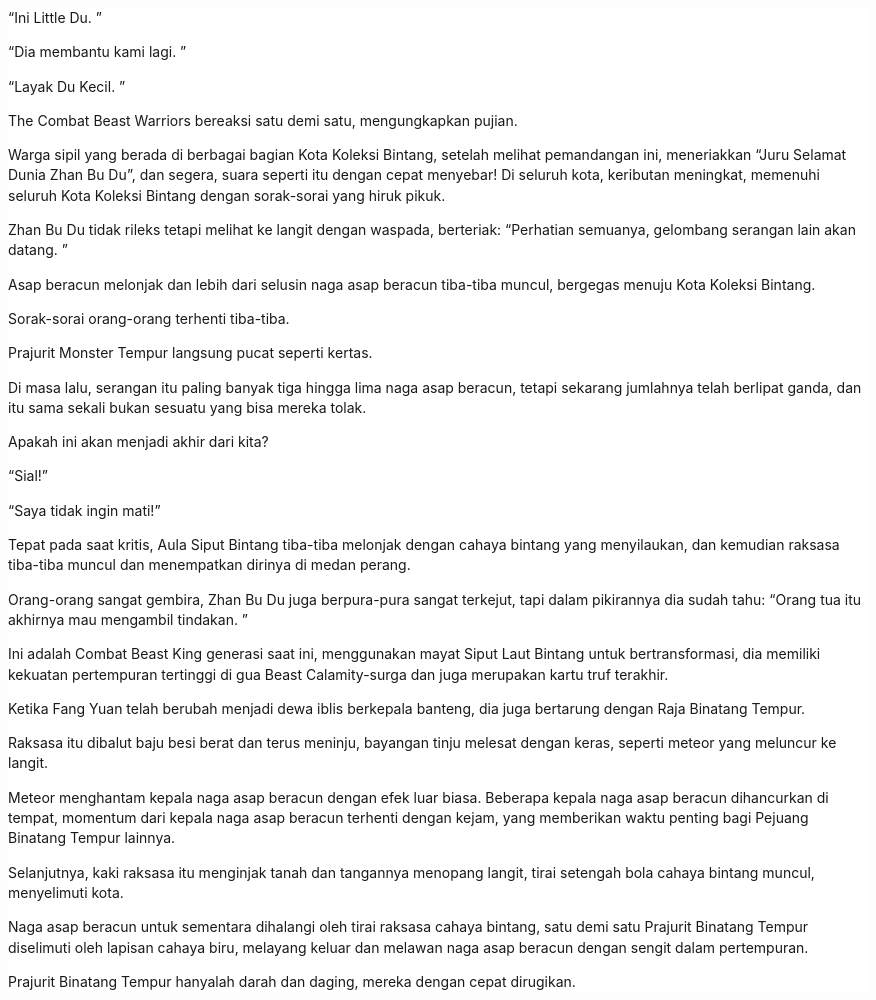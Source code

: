 “Ini Little Du. ”

“Dia membantu kami lagi. ”

“Layak Du Kecil. ”

The Combat Beast Warriors bereaksi satu demi satu, mengungkapkan pujian.

Warga sipil yang berada di berbagai bagian Kota Koleksi Bintang, setelah melihat pemandangan ini, meneriakkan “Juru Selamat Dunia Zhan Bu Du”, dan segera, suara seperti itu dengan cepat menyebar! Di seluruh kota, keributan meningkat, memenuhi seluruh Kota Koleksi Bintang dengan sorak-sorai yang hiruk pikuk.

Zhan Bu Du tidak rileks tetapi melihat ke langit dengan waspada, berteriak: “Perhatian semuanya, gelombang serangan lain akan datang. ”

Asap beracun melonjak dan lebih dari selusin naga asap beracun tiba-tiba muncul, bergegas menuju Kota Koleksi Bintang.

Sorak-sorai orang-orang terhenti tiba-tiba.

Prajurit Monster Tempur langsung pucat seperti kertas.

Di masa lalu, serangan itu paling banyak tiga hingga lima naga asap beracun, tetapi sekarang jumlahnya telah berlipat ganda, dan itu sama sekali bukan sesuatu yang bisa mereka tolak.

Apakah ini akan menjadi akhir dari kita?

“Sial!”

“Saya tidak ingin mati!”

Tepat pada saat kritis, Aula Siput Bintang tiba-tiba melonjak dengan cahaya bintang yang menyilaukan, dan kemudian raksasa tiba-tiba muncul dan menempatkan dirinya di medan perang.

Orang-orang sangat gembira, Zhan Bu Du juga berpura-pura sangat terkejut, tapi dalam pikirannya dia sudah tahu: “Orang tua itu akhirnya mau mengambil tindakan. ”

Ini adalah Combat Beast King generasi saat ini, menggunakan mayat Siput Laut Bintang untuk bertransformasi, dia memiliki kekuatan pertempuran tertinggi di gua Beast Calamity-surga dan juga merupakan kartu truf terakhir.

Ketika Fang Yuan telah berubah menjadi dewa iblis berkepala banteng, dia juga bertarung dengan Raja Binatang Tempur.

Raksasa itu dibalut baju besi berat dan terus meninju, bayangan tinju melesat dengan keras, seperti meteor yang meluncur ke langit.

Meteor menghantam kepala naga asap beracun dengan efek luar biasa. Beberapa kepala naga asap beracun dihancurkan di tempat, momentum dari kepala naga asap beracun terhenti dengan kejam, yang memberikan waktu penting bagi Pejuang Binatang Tempur lainnya.

Selanjutnya, kaki raksasa itu menginjak tanah dan tangannya menopang langit, tirai setengah bola cahaya bintang muncul, menyelimuti kota.

Naga asap beracun untuk sementara dihalangi oleh tirai raksasa cahaya bintang, satu demi satu Prajurit Binatang Tempur diselimuti oleh lapisan cahaya biru, melayang keluar dan melawan naga asap beracun dengan sengit dalam pertempuran.

Prajurit Binatang Tempur hanyalah darah dan daging, mereka dengan cepat dirugikan.
